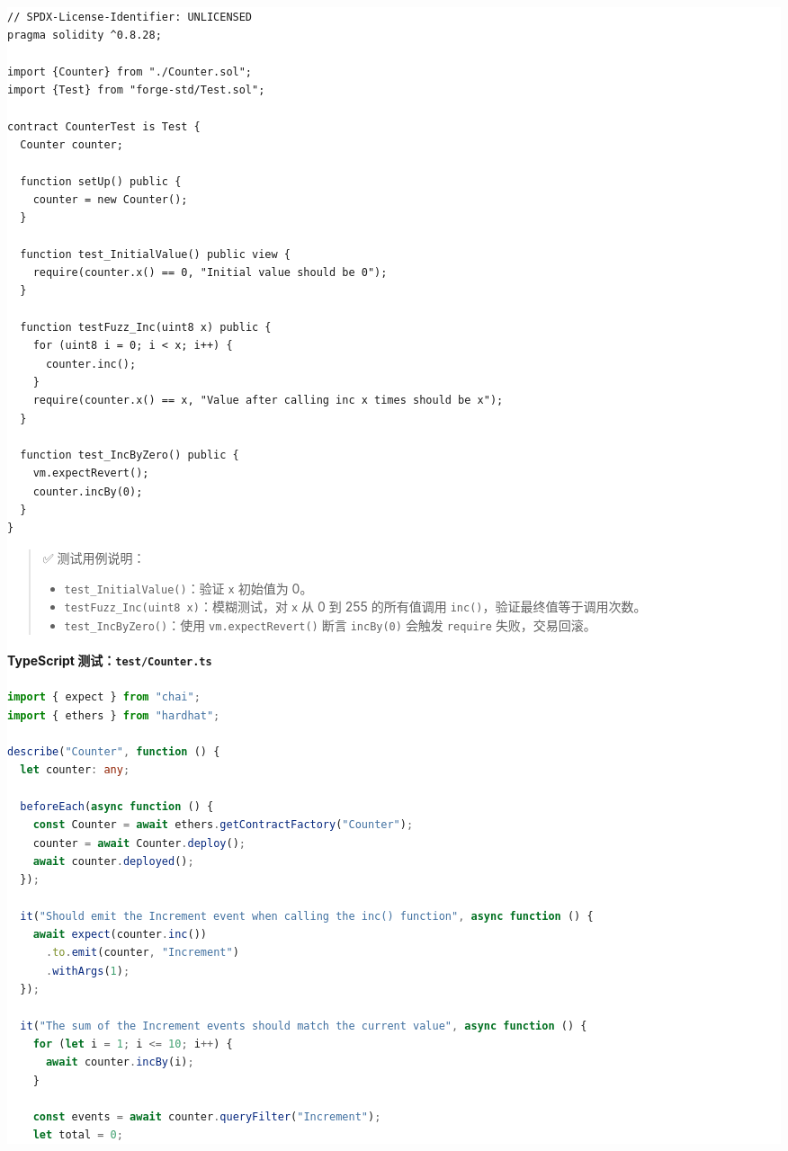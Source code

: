 ```solidity
// SPDX-License-Identifier: UNLICENSED
pragma solidity ^0.8.28;

import {Counter} from "./Counter.sol";
import {Test} from "forge-std/Test.sol"; 

contract CounterTest is Test {
  Counter counter;

  function setUp() public {
    counter = new Counter();
  }

  function test_InitialValue() public view {
    require(counter.x() == 0, "Initial value should be 0");
  }

  function testFuzz_Inc(uint8 x) public {
    for (uint8 i = 0; i < x; i++) {
      counter.inc();
    }
    require(counter.x() == x, "Value after calling inc x times should be x");
  }

  function test_IncByZero() public {
    vm.expectRevert();
    counter.incBy(0);
  }
}
```

> ✅ 测试用例说明：
> - `test_InitialValue()`：验证 `x` 初始值为 0。
> - `testFuzz_Inc(uint8 x)`：模糊测试，对 `x` 从 0 到 255 的所有值调用 `inc()`，验证最终值等于调用次数。
> - `test_IncByZero()`：使用 `vm.expectRevert()` 断言 `incBy(0)` 会触发 `require` 失败，交易回滚。

#### TypeScript 测试：`test/Counter.ts`

```ts
import { expect } from "chai";
import { ethers } from "hardhat";

describe("Counter", function () {
  let counter: any;

  beforeEach(async function () {
    const Counter = await ethers.getContractFactory("Counter");
    counter = await Counter.deploy();
    await counter.deployed();
  });

  it("Should emit the Increment event when calling the inc() function", async function () {
    await expect(counter.inc())
      .to.emit(counter, "Increment")
      .withArgs(1);
  });

  it("The sum of the Increment events should match the current value", async function () {
    for (let i = 1; i <= 10; i++) {
      await counter.incBy(i);
    }

    const events = await counter.queryFilter("Increment");
    let total = 0;
```